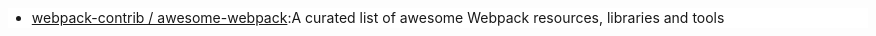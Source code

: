 * [webpack-contrib / awesome-webpack](https://github.com/webpack-contrib/awesome-webpack):A curated list of awesome Webpack resources, libraries and tools
